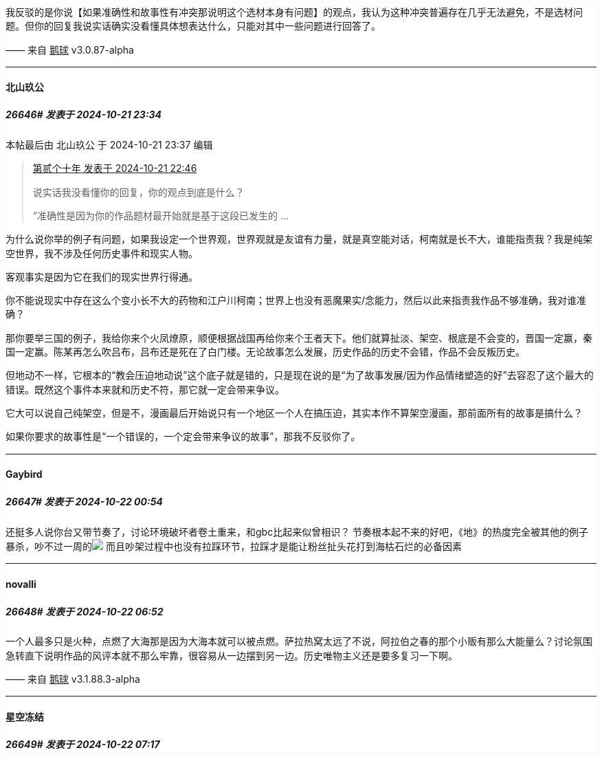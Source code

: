 我反驳的是你说【如果准确性和故事性有冲突那说明这个选材本身有问题】的观点，我认为这种冲突普遍存在几乎无法避免，不是选材问题。但你的回复我说实话确实没看懂具体想表达什么，只能对其中一些问题进行回答了。

—— 来自 [鹅球](https://www.pgyer.com/xfPejhuq) v3.0.87-alpha


*****

####  北山玖公  
##### 26646#       发表于 2024-10-21 23:34

 本帖最后由 北山玖公 于 2024-10-21 23:37 编辑 
<blockquote><a href="httphttps://bbs.saraba1st.com/2b/forum.php?mod=redirect&amp;goto=findpost&amp;pid=66509992&amp;ptid=1727410" target="_blank">第贰个十年 发表于 2024-10-21 22:46</a>

说实话我没看懂你的回复，你的观点到底是什么？

“准确性是因为你的作品题材最开始就是基于这段已发生的 ...</blockquote>
为什么说你举的例子有问题，如果我设定一个世界观，世界观就是友谊有力量，就是真空能对话，柯南就是长不大，谁能指责我？我是纯架空世界，我不涉及任何历史事件和现实人物。

客观事实是因为它在我们的现实世界行得通。

你不能说现实中存在这么个变小长不大的药物和江户川柯南；世界上也没有恶魔果实/念能力，然后以此来指责我作品不够准确，我对谁准确？

那你要举三国的例子，我给你来个火凤燎原，顺便根据战国再给你来个王者天下。他们就算扯淡、架空、根底是不会变的，晋国一定赢，秦国一定赢。陈某再怎么吹吕布，吕布还是死在了白门楼。无论故事怎么发展，历史作品的历史不会错，作品不会反叛历史。

但地动不一样，它根本的“教会压迫地动说”这个底子就是错的，只是现在说的是“为了故事发展/因为作品情绪塑造的好”去容忍了这个最大的错误。既然这个事件本来就和历史不符，那它就一定会带来争议。

它大可以说自己纯架空，但是不，漫画最后开始说只有一个地区一个人在搞压迫，其实本作不算架空漫画，那前面所有的故事是搞什么？

如果你要求的故事性是“一个错误的，一个定会带来争议的故事”，那我不反驳你了。


*****

####  Gaybird  
##### 26647#       发表于 2024-10-22 00:54

还挺多人说你台又带节奏了，讨论环境破坏者卷土重来，和gbc比起来似曾相识？
节奏根本起不来的好吧，《地》的热度完全被其他的例子暴杀，吵不过一周的<img src="https://static.saraba1st.com/image/smiley/face2017/019.png" referrerpolicy="no-referrer">
而且吵架过程中也没有拉踩环节，拉踩才是能让粉丝扯头花打到海枯石烂的必备因素


*****

####  novalli  
##### 26648#       发表于 2024-10-22 06:52

一个人最多只是火种，点燃了大海那是因为大海本就可以被点燃。萨拉热窝太远了不说，阿拉伯之春的那个小贩有那么大能量么？讨论氛围急转直下说明作品的风评本就不那么牢靠，很容易从一边摆到另一边。历史唯物主义还是要多复习一下啊。

—— 来自 [鹅球](https://www.pgyer.com/xfPejhuq) v3.1.88.3-alpha


*****

####  星空冻结  
##### 26649#       发表于 2024-10-22 07:17
